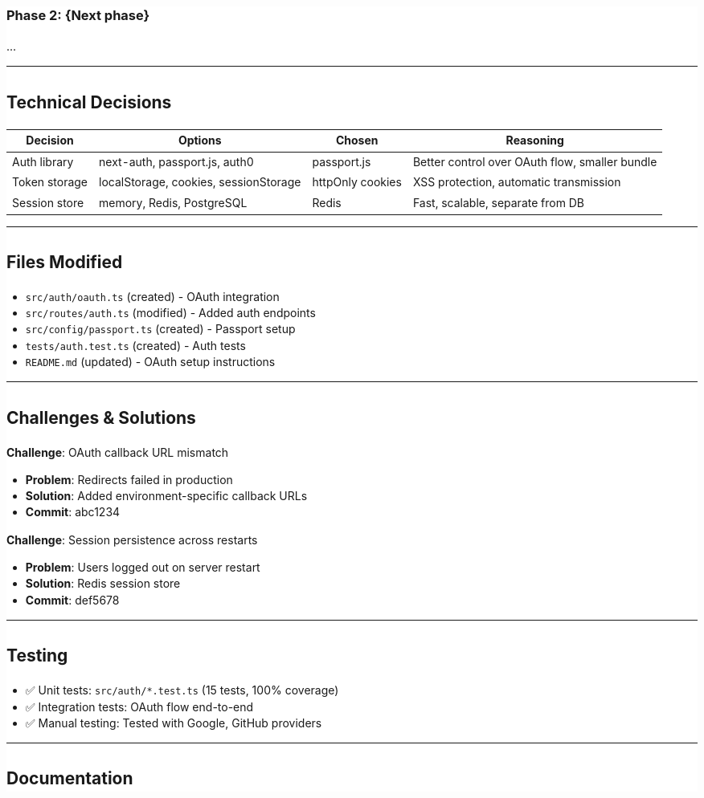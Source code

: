 ### Phase 2: {Next phase}
...

---

## Technical Decisions

| Decision | Options | Chosen | Reasoning |
|----------|---------|--------|-----------|
| Auth library | next-auth, passport.js, auth0 | passport.js | Better control over OAuth flow, smaller bundle |
| Token storage | localStorage, cookies, sessionStorage | httpOnly cookies | XSS protection, automatic transmission |
| Session store | memory, Redis, PostgreSQL | Redis | Fast, scalable, separate from DB |

---

## Files Modified

- `src/auth/oauth.ts` (created) - OAuth integration
- `src/routes/auth.ts` (modified) - Added auth endpoints
- `src/config/passport.ts` (created) - Passport setup
- `tests/auth.test.ts` (created) - Auth tests
- `README.md` (updated) - OAuth setup instructions

---

## Challenges & Solutions

**Challenge**: OAuth callback URL mismatch
- **Problem**: Redirects failed in production
- **Solution**: Added environment-specific callback URLs
- **Commit**: abc1234

**Challenge**: Session persistence across restarts
- **Problem**: Users logged out on server restart
- **Solution**: Redis session store
- **Commit**: def5678

---

## Testing

- ✅ Unit tests: `src/auth/*.test.ts` (15 tests, 100% coverage)
- ✅ Integration tests: OAuth flow end-to-end
- ✅ Manual testing: Tested with Google, GitHub providers

---

## Documentation

